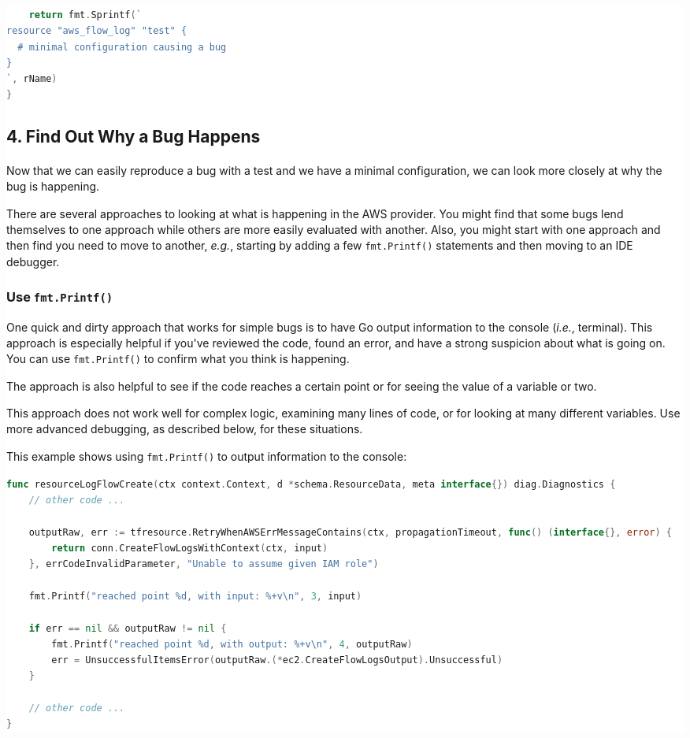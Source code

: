 ```go
	return fmt.Sprintf(`
resource "aws_flow_log" "test" {
  # minimal configuration causing a bug
}
`, rName)
}
```

## 4. Find Out Why a Bug Happens

Now that we can easily reproduce a bug with a test and we have a minimal configuration, we can look more closely at why the bug is happening.

There are several approaches to looking at what is happening in the AWS provider. You might find that some bugs lend themselves to one approach while others are more easily evaluated with another. Also, you might start with one approach and then find you need to move to another, _e.g._, starting by adding a few `fmt.Printf()` statements and then moving to an IDE debugger.

### Use `fmt.Printf()`

One quick and dirty approach that works for simple bugs is to have Go output information to the console (_i.e._, terminal). This approach is especially helpful if you've reviewed the code, found an error, and have a strong suspicion about what is going on. You can use `fmt.Printf()` to confirm what you think is happening.

The approach is also helpful to see if the code reaches a certain point or for seeing the value of a variable or two.

This approach does not work well for complex logic, examining many lines of code, or for looking at many different variables. Use more advanced debugging, as described below, for these situations.

This example shows using `fmt.Printf()` to output information to the console:

```go
func resourceLogFlowCreate(ctx context.Context, d *schema.ResourceData, meta interface{}) diag.Diagnostics {
    // other code ...

	outputRaw, err := tfresource.RetryWhenAWSErrMessageContains(ctx, propagationTimeout, func() (interface{}, error) {
		return conn.CreateFlowLogsWithContext(ctx, input)
	}, errCodeInvalidParameter, "Unable to assume given IAM role")

    fmt.Printf("reached point %d, with input: %+v\n", 3, input)

	if err == nil && outputRaw != nil {
        fmt.Printf("reached point %d, with output: %+v\n", 4, outputRaw)
		err = UnsuccessfulItemsError(outputRaw.(*ec2.CreateFlowLogsOutput).Unsuccessful)
	}

    // other code ...
}
```
